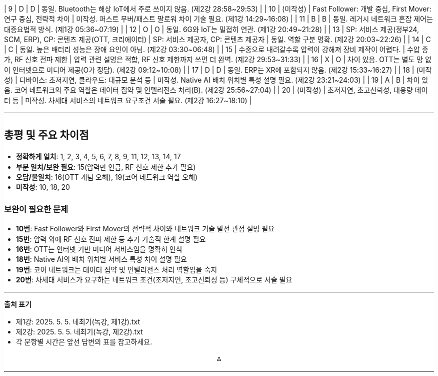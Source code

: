 | 9 | D | D | 동일. Bluetooth는 해상 IoT에서 주로 쓰이지 않음. (제2강 28:58~29:53) |
| 10 | (미작성) | Fast Follower: 개발 중심, First Mover: 연구 중심, 전략적 차이 | 미작성. 퍼스트 무버/패스트 팔로워 차이 기술 필요. (제1강 14:29~16:08) |
| 11 | B | B | 동일. 레거시 네트워크 혼잡 제어는 대증요법적 방식. (제1강 05:36~07:19) |
| 12 | O | O | 동일. 6G와 IoT는 밀접히 연관. (제1강 20:49~21:28) |
| 13 | SP: 서비스 제공(정부24, SCM, ERP), CP: 콘텐츠 제공(OTT, 크리에이터) | SP: 서비스 제공자, CP: 콘텐츠 제공자 | 동일. 역할 구분 명확. (제2강 20:03~22:26) |
| 14 | C | C | 동일. 높은 배터리 성능은 장애 요인이 아님. (제2강 03:30~06:48) |
| 15 | 수중으로 내려갈수록 압력이 강해져 장비 제작이 어렵다. | 수압 증가, RF 신호 전파 제한 | 압력 관련 설명은 적합, RF 신호 제한까지 쓰면 더 완벽. (제2강 29:53~31:33) |
| 16 | X | O | 차이 있음. OTT는 별도 망 없이 인터넷으로 미디어 제공(O가 정답). (제2강 09:12~10:08) |
| 17 | D | D | 동일. ERP는 XR에 포함되지 않음. (제2강 15:33~16:27) |
| 18 | (미작성) | 디바이스: 초저지연, 클라우드: 대규모 분석 등 | 미작성. Native AI 배치 위치별 특성 설명 필요. (제2강 23:21~24:03) |
| 19 | A | B | 차이 있음. 코어 네트워크의 주요 역할은 데이터 집약 및 인텔리전스 처리(B). (제2강 25:56~27:04) |
| 20 | (미작성) | 초저지연, 초고신뢰성, 대용량 데이터 등 | 미작성. 차세대 서비스의 네트워크 요구조건 서술 필요. (제2강 16:27~18:10) |


---

## 총평 및 주요 차이점

- **정확하게 일치**: 1, 2, 3, 4, 5, 6, 7, 8, 9, 11, 12, 13, 14, 17
- **부분 일치/보완 필요**: 15(압력만 언급, RF 신호 제한 추가 필요)
- **오답/불일치**: 16(OTT 개념 오해), 19(코어 네트워크 역할 오해)
- **미작성**: 10, 18, 20


### 보완이 필요한 문제

- **10번**: Fast Follower와 First Mover의 전략적 차이와 네트워크 기술 발전 관점 설명 필요
- **15번**: 압력 외에 RF 신호 전파 제한 등 추가 기술적 한계 설명 필요
- **16번**: OTT는 인터넷 기반 미디어 서비스임을 명확히 인식
- **18번**: Native AI의 배치 위치별 서비스 특성 차이 설명 필요
- **19번**: 코어 네트워크는 데이터 집약 및 인텔리전스 처리 역할임을 숙지
- **20번**: 차세대 서비스가 요구하는 네트워크 조건(초저지연, 초고신뢰성 등) 구체적으로 서술 필요

---

**출처 표기**

- 제1강: 2025. 5. 5. 네최기(녹강, 제1강).txt
- 제2강: 2025. 5. 5. 네최기(녹강, 제2강).txt
- 각 문항별 시간은 앞선 답변의 표를 참고하세요.

<div style="text-align: center">⁂</div>

[^5_1]: je1gang-Introduction-of-class-schedule.pdf

[^5_2]: je2gang-TUM-IoT.pdf

[^5_3]: 2025.-5.-5.-necoegi-noggang-je1gang.txt

[^5_4]: 2025.-5.-5.-necoegi-noggang-je2gang.txt


---

[^1_1]: je1gang-Introduction-of-class-schedule.pdf
[^1_2]: je2gang-TUM-IoT.pdf
[^1_3]: 2025.-5.-5.-necoegi-noggang-je1gang.txt
[^1_4]: 2025.-5.-5.-necoegi-noggang-je2gang.txt
[^2_1]: je1gang-Introduction-of-class-schedule.pdf
[^2_2]: je2gang-TUM-IoT.pdf
[^2_3]: 2025.-5.-5.-necoegi-noggang-je1gang.txt
[^2_4]: 2025.-5.-5.-necoegi-noggang-je2gang.txt
[^3_1]: je1gang-Introduction-of-class-schedule.pdf
[^3_2]: je2gang-TUM-IoT.pdf
[^3_3]: 2025.-5.-5.-necoegi-noggang-je1gang.txt
[^3_4]: 2025.-5.-5.-necoegi-noggang-je2gang.txt
[^4_1]: je1gang-Introduction-of-class-schedule.pdf
[^4_2]: je2gang-TUM-IoT.pdf
[^4_3]: 2025.-5.-5.-necoegi-noggang-je1gang.txt
[^4_4]: 2025.-5.-5.-necoegi-noggang-je2gang.txt
[^6_1]: je1gang-Introduction-of-class-schedule.pdf
[^6_2]: je2gang-TUM-IoT.pdf
[^6_3]: 2025.-5.-5.-necoegi-noggang-je1gang.txt
[^6_4]: 2025.-5.-5.-necoegi-noggang-je2gang.txt
[^6_5]: https://www.juniper.net/kr/ko/research-topics/what-is-ai-native-networking.html
[^6_6]: https://getgenie.ai/ko/ai-네이티브-작동-중/
[^6_7]: https://blogs.juniper.net/ko-kr/korean-blog/what-does-it-really-mean-to-be-ai-native-kr
[^6_8]: https://it.chosun.com/news/articleView.html?idxno=2023092140840
[^6_9]: https://byline.network/2024/10/14-385/
[^6_10]: https://www.ddaily.co.kr/page/view/2023110112540046454
[^6_11]: https://blogs.nvidia.co.kr/blog/nvidia-and-telecom-industry-leaders-to-develop-ai-native-wireless-networks-for-6g/
[^6_12]: https://cloud.google.com/learn/what-is-artificial-intelligence
[^6_13]: https://www.gttkorea.com/news/articleView.html?idxno=17393
[^6_14]: https://www.aifrica.co.kr/g5/bbs/board_n3n.php?bo_table=aifrica_blog\&wr_id=63\&page=3